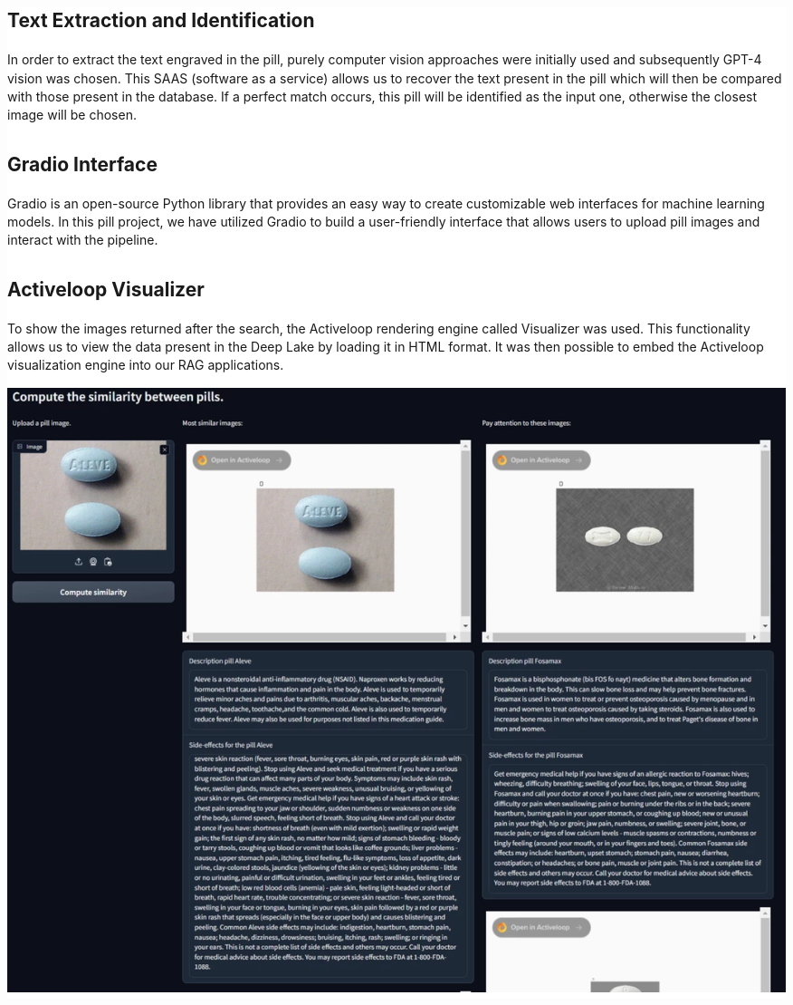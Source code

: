 ## Text Extraction and Identification

In order to extract the text engraved in the pill, purely computer vision approaches were initially used and subsequently GPT-4 vision was chosen.
This SAAS (software as a service) allows us to recover the text present in the pill which will then be compared with those present in the database. If a perfect match occurs, this pill will be identified as the input one, otherwise the closest image will be chosen.

## Gradio Interface

Gradio is an open-source Python library that provides an easy way to create customizable web interfaces for machine learning models. In this pill project, we have utilized Gradio to build a user-friendly interface that allows users to upload pill images and interact with the pipeline.

## Activeloop Visualizer

To show the images returned after the search, the Activeloop rendering engine called Visualizer was used. This functionality allows us to view the data present in the Deep Lake by loading it in HTML format.
It was then possible to embed the Activeloop visualization engine into our RAG applications.


<img src="gradio_ui_results.webp" alt="Gradio UI Image"/>
